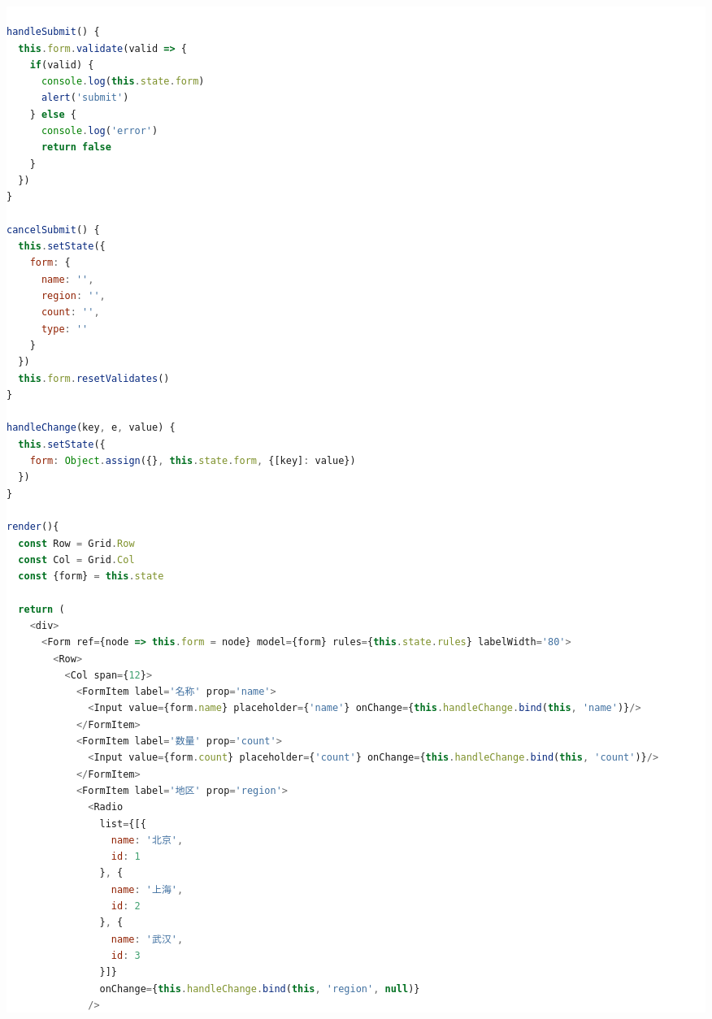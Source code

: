 ```js

handleSubmit() {
  this.form.validate(valid => {
    if(valid) {
      console.log(this.state.form)
      alert('submit')
    } else {
      console.log('error')
      return false
    }
  })
}

cancelSubmit() {
  this.setState({
    form: {
      name: '',
      region: '',
      count: '',
      type: ''
    }
  })
  this.form.resetValidates()
}

handleChange(key, e, value) {
  this.setState({
    form: Object.assign({}, this.state.form, {[key]: value})
  })
}

render(){
  const Row = Grid.Row
  const Col = Grid.Col
  const {form} = this.state

  return (
    <div>
      <Form ref={node => this.form = node} model={form} rules={this.state.rules} labelWidth='80'>
        <Row>
          <Col span={12}>
            <FormItem label='名称' prop='name'>
              <Input value={form.name} placeholder={'name'} onChange={this.handleChange.bind(this, 'name')}/>
            </FormItem>
            <FormItem label='数量' prop='count'>
              <Input value={form.count} placeholder={'count'} onChange={this.handleChange.bind(this, 'count')}/>
            </FormItem>
            <FormItem label='地区' prop='region'>
              <Radio
                list={[{
                  name: '北京',
                  id: 1
                }, {
                  name: '上海',
                  id: 2
                }, {
                  name: '武汉',
                  id: 3
                }]}
                onChange={this.handleChange.bind(this, 'region', null)}
              />
```